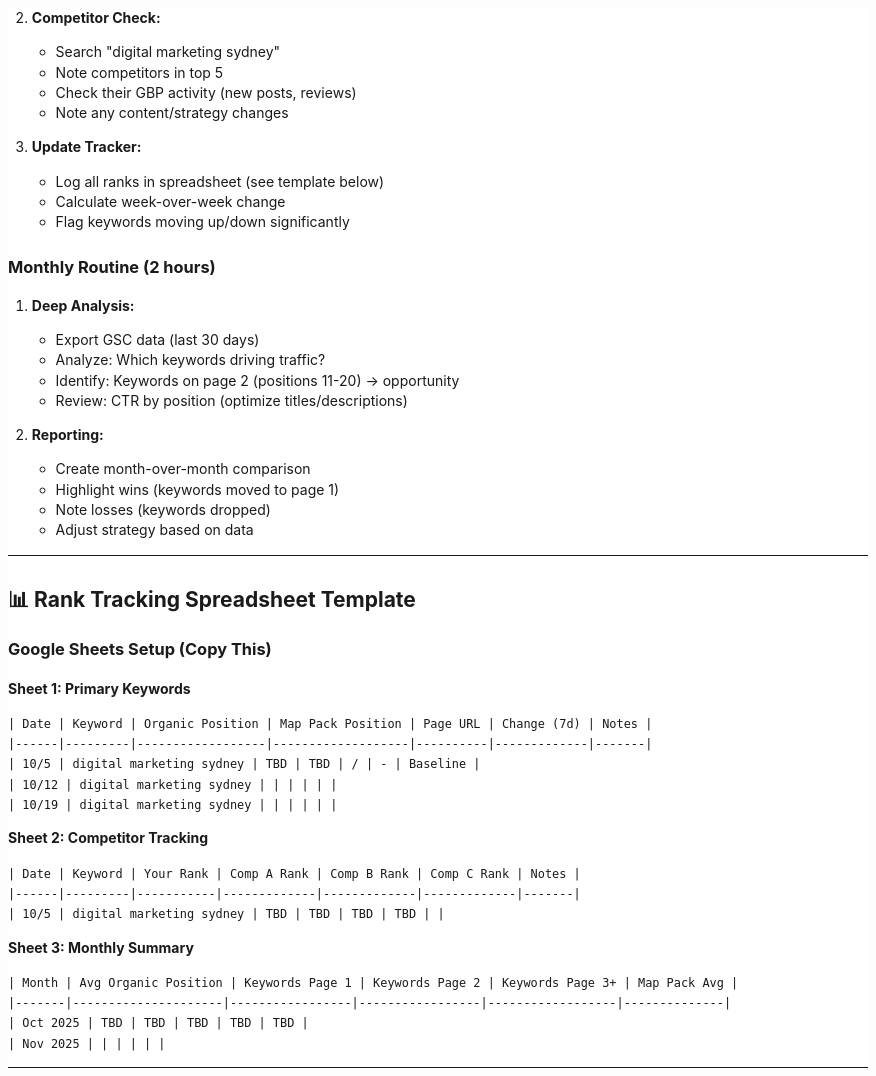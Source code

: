 2. **Competitor Check:**
   - Search "digital marketing sydney"
   - Note competitors in top 5
   - Check their GBP activity (new posts, reviews)
   - Note any content/strategy changes

3. **Update Tracker:**
   - Log all ranks in spreadsheet (see template below)
   - Calculate week-over-week change
   - Flag keywords moving up/down significantly

### Monthly Routine (2 hours)
1. **Deep Analysis:**
   - Export GSC data (last 30 days)
   - Analyze: Which keywords driving traffic?
   - Identify: Keywords on page 2 (positions 11-20) → opportunity
   - Review: CTR by position (optimize titles/descriptions)

2. **Reporting:**
   - Create month-over-month comparison
   - Highlight wins (keywords moved to page 1)
   - Note losses (keywords dropped)
   - Adjust strategy based on data

---

## 📊 Rank Tracking Spreadsheet Template

### Google Sheets Setup (Copy This)

**Sheet 1: Primary Keywords**
```
| Date | Keyword | Organic Position | Map Pack Position | Page URL | Change (7d) | Notes |
|------|---------|------------------|-------------------|----------|-------------|-------|
| 10/5 | digital marketing sydney | TBD | TBD | / | - | Baseline |
| 10/12 | digital marketing sydney | | | | | |
| 10/19 | digital marketing sydney | | | | | |
```

**Sheet 2: Competitor Tracking**
```
| Date | Keyword | Your Rank | Comp A Rank | Comp B Rank | Comp C Rank | Notes |
|------|---------|-----------|-------------|-------------|-------------|-------|
| 10/5 | digital marketing sydney | TBD | TBD | TBD | TBD | |
```

**Sheet 3: Monthly Summary**
```
| Month | Avg Organic Position | Keywords Page 1 | Keywords Page 2 | Keywords Page 3+ | Map Pack Avg |
|-------|---------------------|-----------------|-----------------|------------------|--------------|
| Oct 2025 | TBD | TBD | TBD | TBD | TBD |
| Nov 2025 | | | | | |
```

---